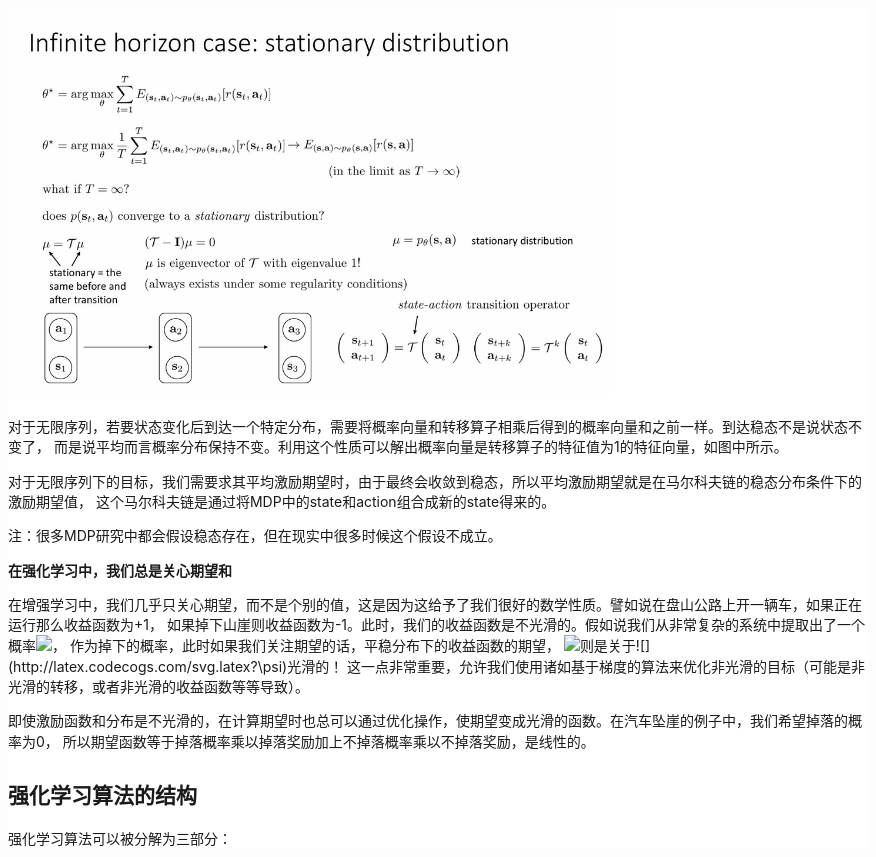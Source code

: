 <img src="./pic/L4-5.jpg" width="70%">

对于无限序列，若要状态变化后到达一个特定分布，需要将概率向量和转移算子相乘后得到的概率向量和之前一样。到达稳态不是说状态不变了，
而是说平均而言概率分布保持不变。利用这个性质可以解出概率向量是转移算子的特征值为1的特征向量，如图中所示。

对于无限序列下的目标，我们需要求其平均激励期望时，由于最终会收敛到稳态，所以平均激励期望就是在马尔科夫链的稳态分布条件下的激励期望值，
这个马尔科夫链是通过将MDP中的state和action组合成新的state得来的。

注：很多MDP研究中都会假设稳态存在，但在现实中很多时候这个假设不成立。

**在强化学习中，我们总是关心期望和**

在增强学习中，我们几乎只关心期望，而不是个别的值，这是因为这给予了我们很好的数学性质。譬如说在盘山公路上开一辆车，如果正在运行那么收益函数为+1，
如果掉下山崖则收益函数为-1。此时，我们的收益函数是不光滑的。假如说我们从非常复杂的系统中提取出了一个概率![](http://latex.codecogs.com/svg.latex?\psi)，
作为掉下的概率，此时如果我们关注期望的话，平稳分布下的收益函数的期望，
![](http://latex.codecogs.com/svg.latex?\mathbf{E}_{({s},{a})\sim{p}_\psi({s},{a})}r({s},{a}))则是关于![](http://latex.codecogs.com/svg.latex?\psi)光滑的！
这一点非常重要，允许我们使用诸如基于梯度的算法来优化非光滑的目标（可能是非光滑的转移，或者非光滑的收益函数等等导致）。



即使激励函数和分布是不光滑的，在计算期望时也总可以通过优化操作，使期望变成光滑的函数。在汽车坠崖的例子中，我们希望掉落的概率为0，
所以期望函数等于掉落概率乘以掉落奖励加上不掉落概率乘以不掉落奖励，是线性的。

## 强化学习算法的结构

强化学习算法可以被分解为三部分：
